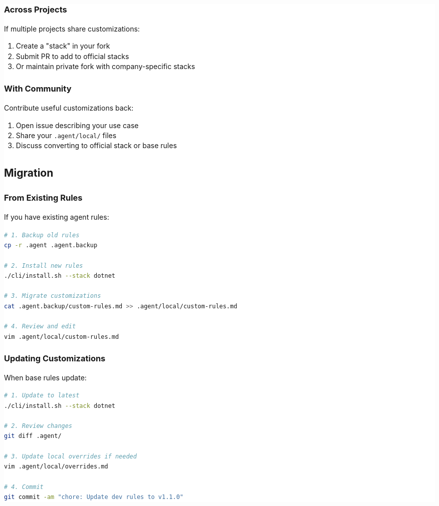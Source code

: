 ### Across Projects

If multiple projects share customizations:

1. Create a "stack" in your fork
2. Submit PR to add to official stacks
3. Or maintain private fork with company-specific stacks

### With Community

Contribute useful customizations back:

1. Open issue describing your use case
2. Share your `.agent/local/` files
3. Discuss converting to official stack or base rules

## Migration

### From Existing Rules

If you have existing agent rules:

```bash
# 1. Backup old rules
cp -r .agent .agent.backup

# 2. Install new rules
./cli/install.sh --stack dotnet

# 3. Migrate customizations
cat .agent.backup/custom-rules.md >> .agent/local/custom-rules.md

# 4. Review and edit
vim .agent/local/custom-rules.md
```

### Updating Customizations

When base rules update:

```bash
# 1. Update to latest
./cli/install.sh --stack dotnet

# 2. Review changes
git diff .agent/

# 3. Update local overrides if needed
vim .agent/local/overrides.md

# 4. Commit
git commit -am "chore: Update dev rules to v1.1.0"
```
